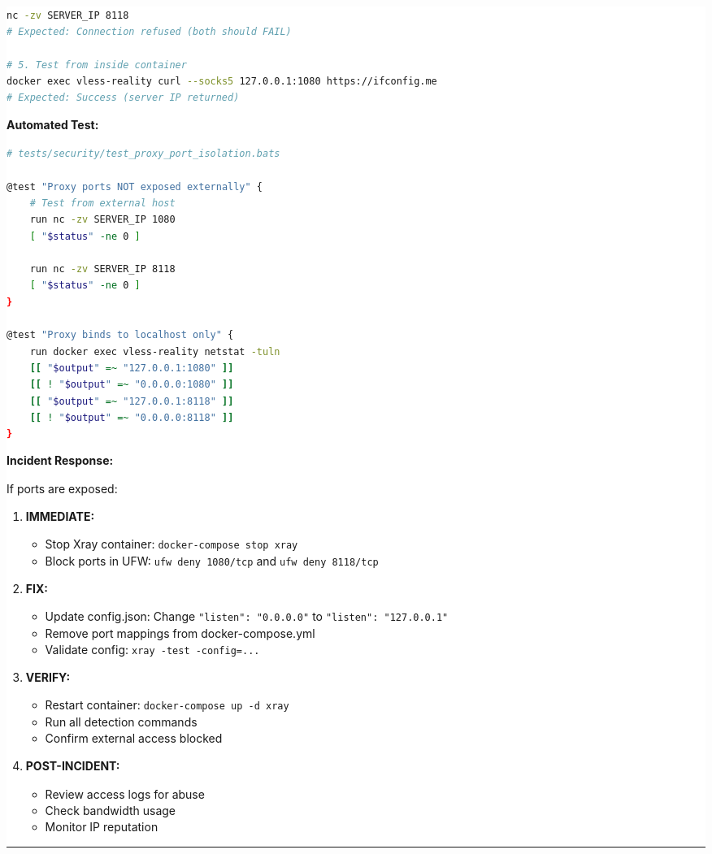 ```bash
nc -zv SERVER_IP 8118
# Expected: Connection refused (both should FAIL)

# 5. Test from inside container
docker exec vless-reality curl --socks5 127.0.0.1:1080 https://ifconfig.me
# Expected: Success (server IP returned)
```

**Automated Test:**

```bash
# tests/security/test_proxy_port_isolation.bats

@test "Proxy ports NOT exposed externally" {
    # Test from external host
    run nc -zv SERVER_IP 1080
    [ "$status" -ne 0 ]

    run nc -zv SERVER_IP 8118
    [ "$status" -ne 0 ]
}

@test "Proxy binds to localhost only" {
    run docker exec vless-reality netstat -tuln
    [[ "$output" =~ "127.0.0.1:1080" ]]
    [[ ! "$output" =~ "0.0.0.0:1080" ]]
    [[ "$output" =~ "127.0.0.1:8118" ]]
    [[ ! "$output" =~ "0.0.0.0:8118" ]]
}
```

**Incident Response:**

If ports are exposed:

1. **IMMEDIATE:**
   - Stop Xray container: `docker-compose stop xray`
   - Block ports in UFW: `ufw deny 1080/tcp` and `ufw deny 8118/tcp`

2. **FIX:**
   - Update config.json: Change `"listen": "0.0.0.0"` to `"listen": "127.0.0.1"`
   - Remove port mappings from docker-compose.yml
   - Validate config: `xray -test -config=...`

3. **VERIFY:**
   - Restart container: `docker-compose up -d xray`
   - Run all detection commands
   - Confirm external access blocked

4. **POST-INCIDENT:**
   - Review access logs for abuse
   - Check bandwidth usage
   - Monitor IP reputation

---
